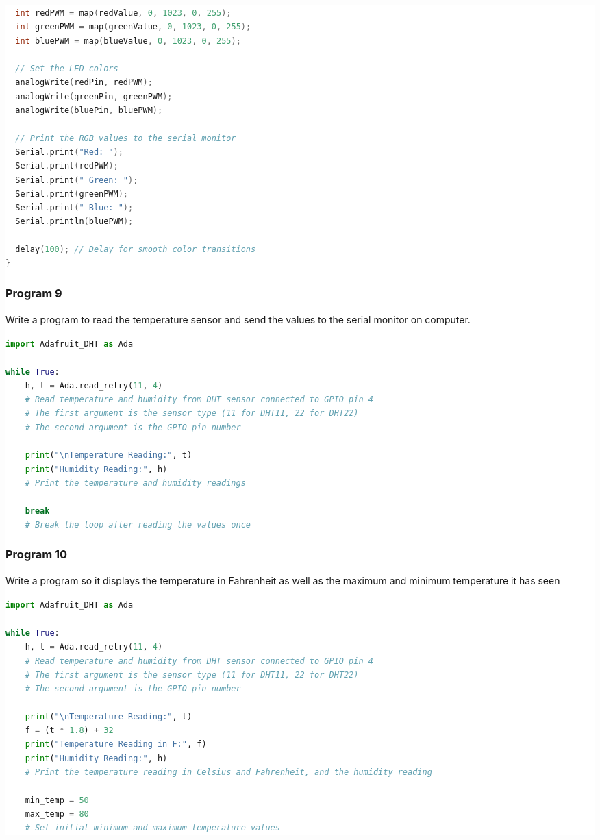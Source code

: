 ```cpp
  int redPWM = map(redValue, 0, 1023, 0, 255);
  int greenPWM = map(greenValue, 0, 1023, 0, 255);
  int bluePWM = map(blueValue, 0, 1023, 0, 255);
  
  // Set the LED colors
  analogWrite(redPin, redPWM);
  analogWrite(greenPin, greenPWM);
  analogWrite(bluePin, bluePWM);
  
  // Print the RGB values to the serial monitor
  Serial.print("Red: ");
  Serial.print(redPWM);
  Serial.print(" Green: ");
  Serial.print(greenPWM);
  Serial.print(" Blue: ");
  Serial.println(bluePWM);
  
  delay(100); // Delay for smooth color transitions
}
```

### Program 9
Write a program to read the temperature sensor and send the values to the serial monitor on computer.
```python
import Adafruit_DHT as Ada

while True:
    h, t = Ada.read_retry(11, 4)
    # Read temperature and humidity from DHT sensor connected to GPIO pin 4
    # The first argument is the sensor type (11 for DHT11, 22 for DHT22)
    # The second argument is the GPIO pin number

    print("\nTemperature Reading:", t)
    print("Humidity Reading:", h)
    # Print the temperature and humidity readings

    break
    # Break the loop after reading the values once
```

### Program 10
Write a program so it displays the temperature in Fahrenheit as well as the maximum and minimum temperature it has seen
```python
import Adafruit_DHT as Ada

while True:
    h, t = Ada.read_retry(11, 4)
    # Read temperature and humidity from DHT sensor connected to GPIO pin 4
    # The first argument is the sensor type (11 for DHT11, 22 for DHT22)
    # The second argument is the GPIO pin number

    print("\nTemperature Reading:", t)
    f = (t * 1.8) + 32
    print("Temperature Reading in F:", f)
    print("Humidity Reading:", h)
    # Print the temperature reading in Celsius and Fahrenheit, and the humidity reading

    min_temp = 50
    max_temp = 80
    # Set initial minimum and maximum temperature values

```
